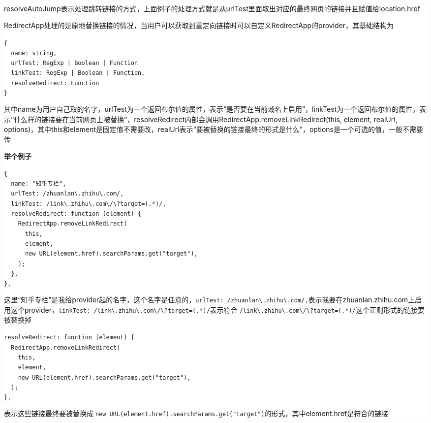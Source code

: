 resolveAutoJump表示处理跳转链接的方式，上面例子的处理方式就是从urlTest里面取出对应的最终网页的链接并且赋值给location.href

RedirectApp处理的是原地替换链接的情况，当用户可以获取到重定向链接时可以自定义RedirectApp的provider，其基础结构为

```
{
  name: string,
  urlTest: RegExp | Boolean | Function
  linkTest: RegExp | Boolean | Function,
  resolveRedirect: Function
}
```

其中name为用户自己取的名字，urlTest为一个返回布尔值的属性，表示“是否要在当前域名上启用”，linkTest为一个返回布尔值的属性，表示“什么样的链接要在当前网页上被替换”，resolveRedirect内部会调用RedirectApp.removeLinkRedirect(this, element, realUrl, options)，其中this和element是固定值不需要改，realUrl表示“要被替换的链接最终的形式是什么”，options是一个可选的值，一般不需要传

**举个例子**

```
{
  name: "知乎专栏",
  urlTest: /zhuanlan\.zhihu\.com/,
  linkTest: /link\.zhihu\.com\/\?target=(.*)/,
  resolveRedirect: function (element) {
    RedirectApp.removeLinkRedirect(
      this,
      element,
      new URL(element.href).searchParams.get("target"),
    );
  },
},
```

这里“知乎专栏”是我给provider起的名字，这个名字是任意的，``urlTest: /zhuanlan\.zhihu\.com/,``表示我要在zhuanlan.zhihu.com上启用这个provider，``linkTest: /link\.zhihu\.com\/\?target=(.*)/``表示符合 ``/link\.zhihu\.com\/\?target=(.*)/``这个正则形式的链接要被替换掉

```
resolveRedirect: function (element) {
  RedirectApp.removeLinkRedirect(
    this,
    element,
    new URL(element.href).searchParams.get("target"),
  );
},
```

表示这些链接最终要被替换成 ``new URL(element.href).searchParams.get("target")``的形式，其中element.href是符合的链接